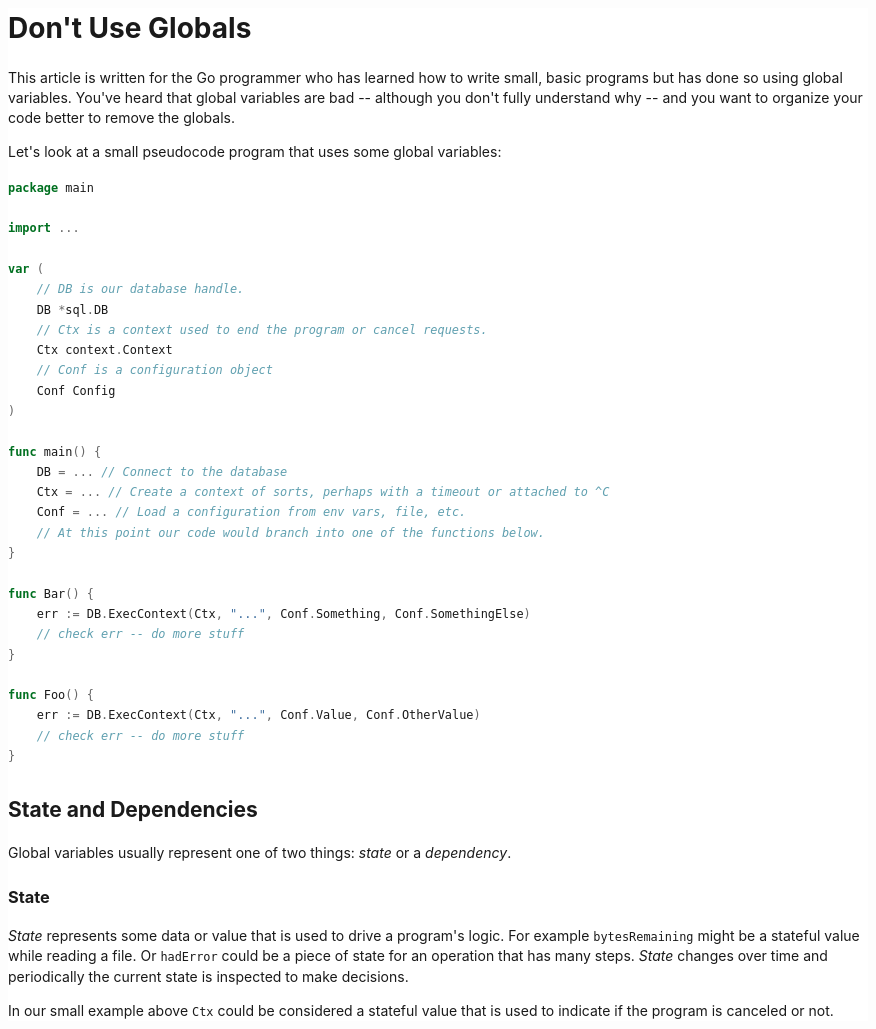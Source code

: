 # Don't Use Globals  
This article is written for the Go programmer who has learned how to write small, basic programs but has done so using global variables.  You've heard that global variables are bad -- although you don't fully understand why -- and you want to organize your code better to remove the globals.

Let's look at a small pseudocode program that uses some global variables:  

```go
package main

import ...

var (
    // DB is our database handle.
    DB *sql.DB
    // Ctx is a context used to end the program or cancel requests.
    Ctx context.Context
    // Conf is a configuration object
    Conf Config
)

func main() {
    DB = ... // Connect to the database
    Ctx = ... // Create a context of sorts, perhaps with a timeout or attached to ^C
    Conf = ... // Load a configuration from env vars, file, etc.
    // At this point our code would branch into one of the functions below.
}

func Bar() {
    err := DB.ExecContext(Ctx, "...", Conf.Something, Conf.SomethingElse)
    // check err -- do more stuff
}

func Foo() {
    err := DB.ExecContext(Ctx, "...", Conf.Value, Conf.OtherValue)
    // check err -- do more stuff
}
```

## State and Dependencies  
Global variables usually represent one of two things: *state* or a *dependency*.

### State  
*State* represents some data or value that is used to drive a program's logic.  For example `bytesRemaining` might be a stateful value while reading a file.  Or `hadError` could be a piece of state for an operation that has many steps.  *State* changes over time and periodically the current state is inspected to make decisions.

In our small example above `Ctx` could be considered a stateful value that is used to indicate if the program is canceled or not.
